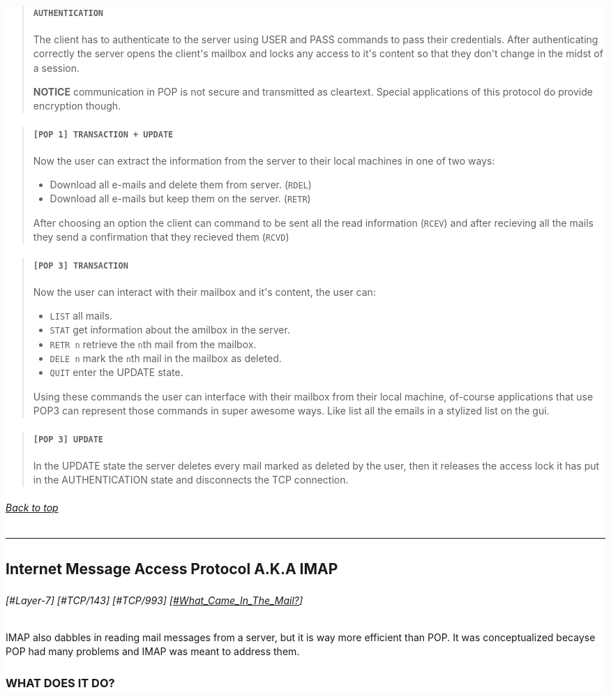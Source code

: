 > #### `AUTHENTICATION`
>
> The client has to authenticate to the server using USER and PASS commands to pass their credentials. After authenticating correctly the server opens the client's mailbox and locks any access to it's content so that they don't change in the midst of a session.
> 
> **NOTICE** communication in POP is not secure and transmitted as cleartext. Special applications of this protocol do provide encryption though.

> #### `[POP 1] TRANSACTION + UPDATE`
>
> Now the user can extract the information from the server to their local machines in one of two ways:
>
>   * Download all e-mails and delete them from server. (`RDEL`)
>   * Download all e-mails but keep them on the server. (`RETR`)
>
> After choosing an option the client can command to be sent all the read information (`RCEV`) and after recieving all the mails they send a confirmation that they recieved them (`RCVD`)

> #### `[POP 3] TRANSACTION`
>
> Now the user can interact with their mailbox and it's content, the user can:
>
>   * `LIST`    all mails.
>   * `STAT`    get information about the amilbox in the server.
>   * `RETR n`  retrieve the `n`th mail from the mailbox.
>   * `DELE n`  mark the `n`th mail in the mailbox as deleted.
>   * `QUIT`    enter the UPDATE state.
>
> Using these commands the user can interface with their mailbox from their local machine, of-course applications that use POP3 can represent those commands in super awesome ways. Like list all the emails in a stylized list on the gui.

> #### `[POP 3] UPDATE`
>
> In the UPDATE state the server deletes every mail marked as deleted by the user, then it releases the access lock it has put in the AUTHENTICATION state and disconnects the TCP connection.


###### [Back to top](#bigous-protocolous)
---------------------------------------------------------------------------------------------------------------------------------------------------


## Internet Message Access Protocol A.K.A IMAP
###### *[#Layer-7] [#TCP/143] [#TCP/993] [[#What_Came_In_The_Mail?](https://youtu.be/CjgXx6QyZRg?t=10)]*

IMAP also dabbles in reading mail messages from a server, but it is way more efficient than POP. It was conceptualized becayse POP had many problems and IMAP was meant to address them.

### WHAT DOES IT DO?
